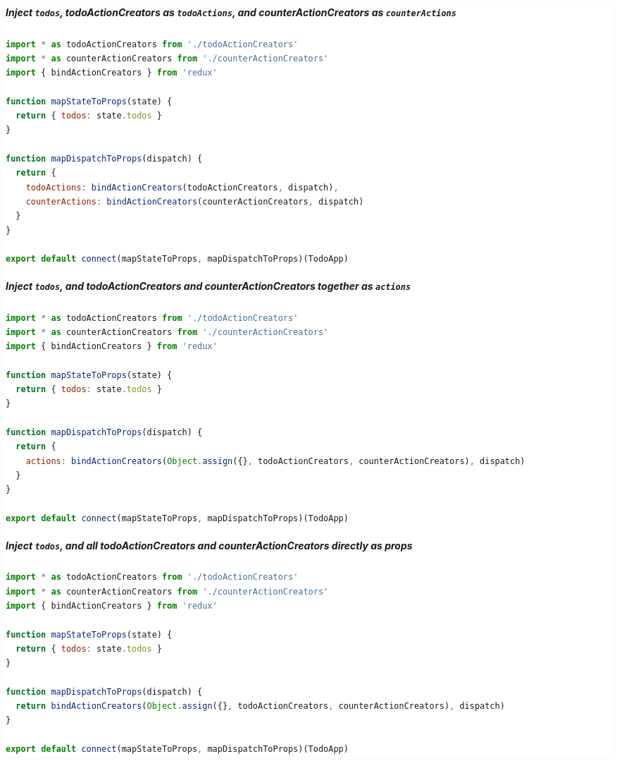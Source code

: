 
##### Inject `todos`, todoActionCreators as `todoActions`, and counterActionCreators as `counterActions`

```js
import * as todoActionCreators from './todoActionCreators'
import * as counterActionCreators from './counterActionCreators'
import { bindActionCreators } from 'redux'

function mapStateToProps(state) {
  return { todos: state.todos }
}

function mapDispatchToProps(dispatch) {
  return {
    todoActions: bindActionCreators(todoActionCreators, dispatch),
    counterActions: bindActionCreators(counterActionCreators, dispatch)
  }
}

export default connect(mapStateToProps, mapDispatchToProps)(TodoApp)
```

##### Inject `todos`, and todoActionCreators and counterActionCreators together as `actions`

```js
import * as todoActionCreators from './todoActionCreators'
import * as counterActionCreators from './counterActionCreators'
import { bindActionCreators } from 'redux'

function mapStateToProps(state) {
  return { todos: state.todos }
}

function mapDispatchToProps(dispatch) {
  return {
    actions: bindActionCreators(Object.assign({}, todoActionCreators, counterActionCreators), dispatch)
  }
}

export default connect(mapStateToProps, mapDispatchToProps)(TodoApp)
```

##### Inject `todos`, and all todoActionCreators and counterActionCreators directly as props

```js
import * as todoActionCreators from './todoActionCreators'
import * as counterActionCreators from './counterActionCreators'
import { bindActionCreators } from 'redux'

function mapStateToProps(state) {
  return { todos: state.todos }
}

function mapDispatchToProps(dispatch) {
  return bindActionCreators(Object.assign({}, todoActionCreators, counterActionCreators), dispatch)
}

export default connect(mapStateToProps, mapDispatchToProps)(TodoApp)
```
